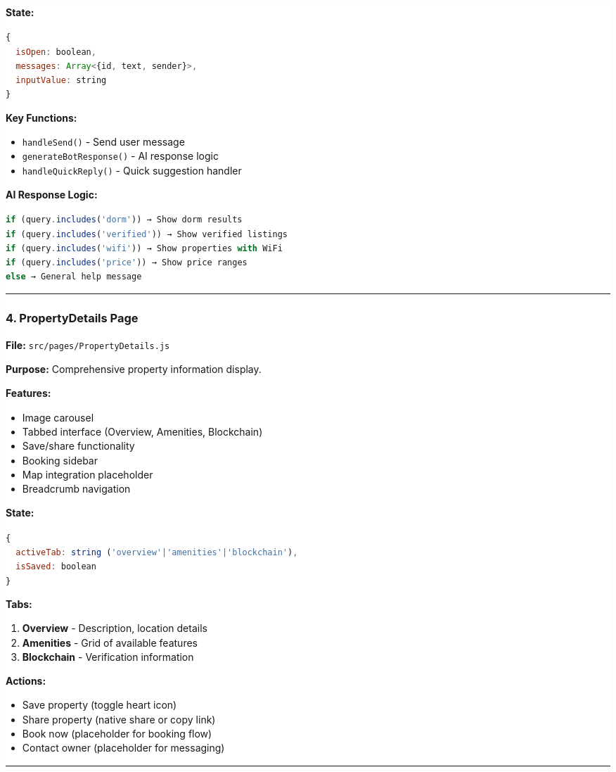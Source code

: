 **State:**
```javascript
{
  isOpen: boolean,
  messages: Array<{id, text, sender}>,
  inputValue: string
}
```

**Key Functions:**
- `handleSend()` - Send user message
- `generateBotResponse()` - AI response logic
- `handleQuickReply()` - Quick suggestion handler

**AI Response Logic:**
```javascript
if (query.includes('dorm')) → Show dorm results
if (query.includes('verified')) → Show verified listings
if (query.includes('wifi')) → Show properties with WiFi
if (query.includes('price')) → Show price ranges
else → General help message
```

---

### 4. PropertyDetails Page

**File:** `src/pages/PropertyDetails.js`

**Purpose:**
Comprehensive property information display.

**Features:**
- Image carousel
- Tabbed interface (Overview, Amenities, Blockchain)
- Save/share functionality
- Booking sidebar
- Map integration placeholder
- Breadcrumb navigation

**State:**
```javascript
{
  activeTab: string ('overview'|'amenities'|'blockchain'),
  isSaved: boolean
}
```

**Tabs:**
1. **Overview** - Description, location details
2. **Amenities** - Grid of available features
3. **Blockchain** - Verification information

**Actions:**
- Save property (toggle heart icon)
- Share property (native share or copy link)
- Book now (placeholder for booking flow)
- Contact owner (placeholder for messaging)

---